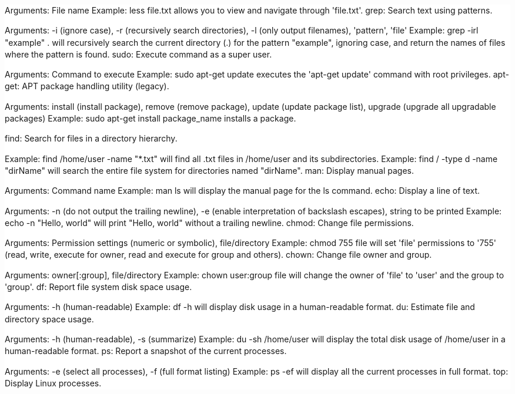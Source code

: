 Arguments: File name
Example: less file.txt allows you to view and navigate through 'file.txt'.
grep: Search text using patterns.

Arguments: -i (ignore case), -r (recursively search directories), -l (only output filenames), 'pattern', 'file'
Example: grep -irl "example" . will recursively search the current directory (.) for the pattern "example", ignoring case, and return the names of files where the pattern is found.
sudo: Execute command as a super user.

Arguments: Command to execute
Example: sudo apt-get update executes the 'apt-get update' command with root privileges.
apt-get: APT package handling utility (legacy).

Arguments: install (install package), remove (remove package), update (update package list), upgrade (upgrade all upgradable packages)
Example: sudo apt-get install package_name installs a package.

find: Search for files in a directory hierarchy.

Example: find /home/user -name "*.txt" will find all .txt files in /home/user and its subdirectories.
Example: find / -type d -name "dirName" will search the entire file system for directories named "dirName".
man: Display manual pages.

Arguments: Command name
Example: man ls will display the manual page for the ls command.
echo: Display a line of text.

Arguments: -n (do not output the trailing newline), -e (enable interpretation of backslash escapes), string to be printed
Example: echo -n "Hello, world" will print "Hello, world" without a trailing newline.
chmod: Change file permissions.

Arguments: Permission settings (numeric or symbolic), file/directory
Example: chmod 755 file will set 'file' permissions to '755' (read, write, execute for owner, read and execute for group and others).
chown: Change file owner and group.

Arguments: owner[:group], file/directory
Example: chown user:group file will change the owner of 'file' to 'user' and the group to 'group'.
df: Report file system disk space usage.

Arguments: -h (human-readable)
Example: df -h will display disk usage in a human-readable format.
du: Estimate file and directory space usage.

Arguments: -h (human-readable), -s (summarize)
Example: du -sh /home/user will display the total disk usage of /home/user in a human-readable format.
ps: Report a snapshot of the current processes.

Arguments: -e (select all processes), -f (full format listing)
Example: ps -ef will display all the current processes in full format.
top: Display Linux processes.
